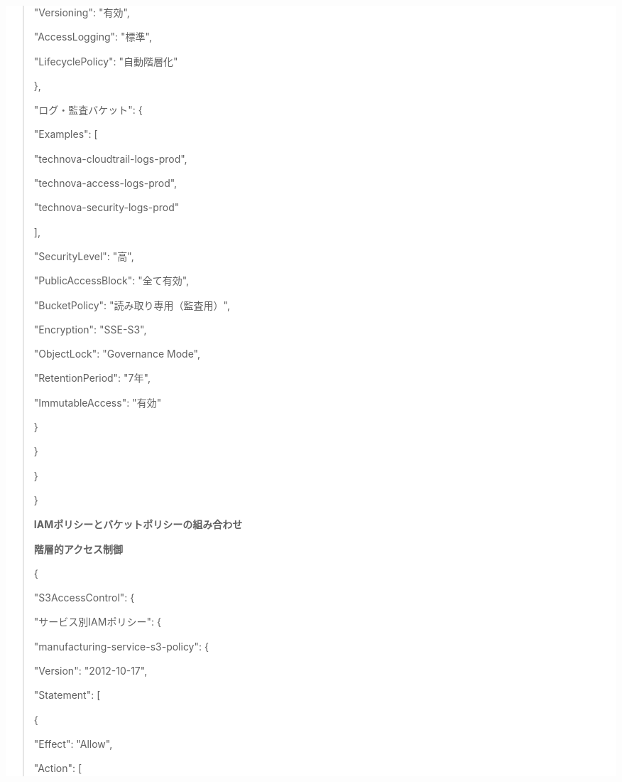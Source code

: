 > "Versioning": "有効",
>
> "AccessLogging": "標準",
>
> "LifecyclePolicy": "自動階層化"
>
> },
>
> "ログ・監査バケット": {
>
> "Examples": \[
>
> "technova-cloudtrail-logs-prod",
>
> "technova-access-logs-prod",
>
> "technova-security-logs-prod"
>
> \],
>
> "SecurityLevel": "高",
>
> "PublicAccessBlock": "全て有効",
>
> "BucketPolicy": "読み取り専用（監査用）",
>
> "Encryption": "SSE-S3",
>
> "ObjectLock": "Governance Mode",
>
> "RetentionPeriod": "7年",
>
> "ImmutableAccess": "有効"
>
> }
>
> }
>
> }
>
> }
>
> **IAMポリシーとバケットポリシーの組み合わせ**
>
> **階層的アクセス制御**
>
> {
>
> "S3AccessControl": {
>
> "サービス別IAMポリシー": {
>
> "manufacturing-service-s3-policy": {
>
> "Version": "2012-10-17",
>
> "Statement": \[
>
> {
>
> "Effect": "Allow",
>
> "Action": \[
>